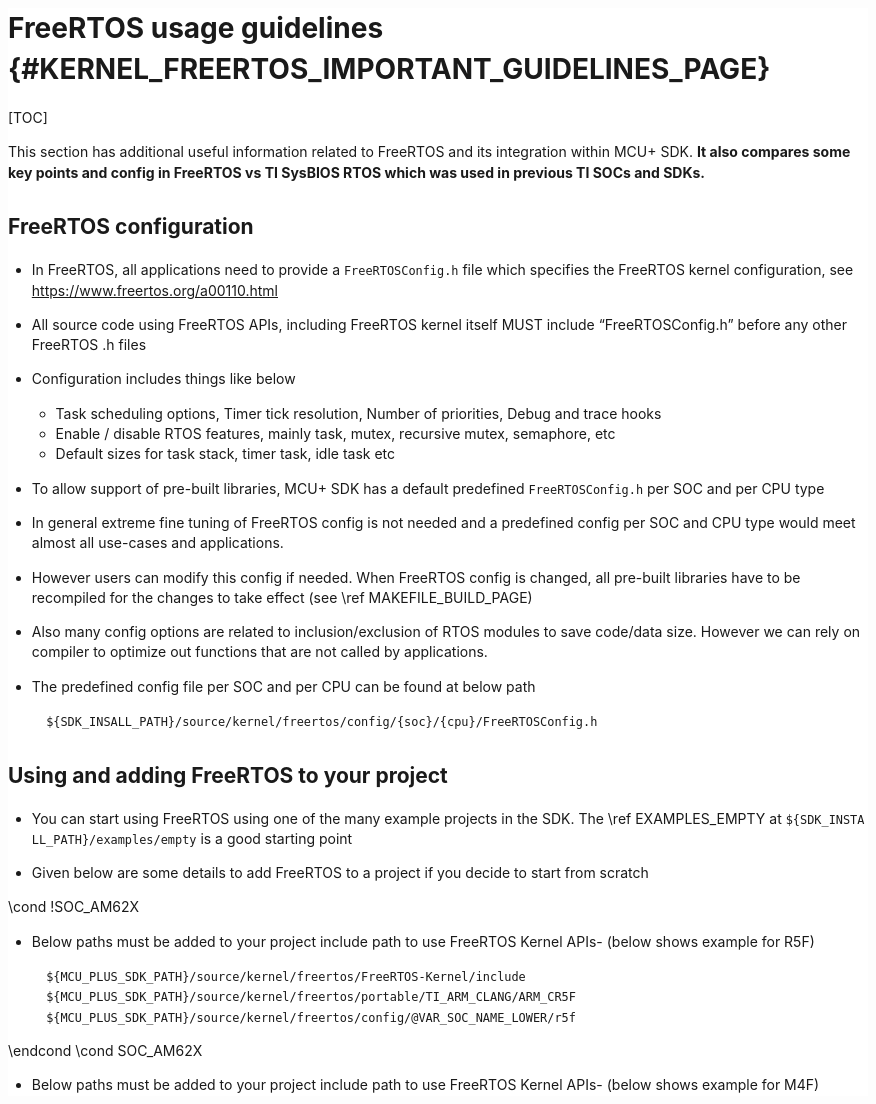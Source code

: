 # FreeRTOS usage guidelines {#KERNEL_FREERTOS_IMPORTANT_GUIDELINES_PAGE}

[TOC]

This section has additional useful information related to FreeRTOS and its integration within MCU+ SDK.
**It also compares some key points and config in FreeRTOS vs TI SysBIOS RTOS which was used in previous TI SOCs and SDKs.**

## FreeRTOS configuration

- In FreeRTOS, all applications need to provide a `FreeRTOSConfig.h` file which specifies the FreeRTOS kernel configuration, see
https://www.freertos.org/a00110.html
- All source code using FreeRTOS APIs, including FreeRTOS kernel itself MUST include “FreeRTOSConfig.h” before any other FreeRTOS .h files
- Configuration includes things like below
  - Task scheduling options, Timer tick resolution, Number of priorities, Debug and trace hooks
  - Enable / disable RTOS features, mainly task, mutex, recursive mutex, semaphore, etc
  - Default sizes for task stack, timer task, idle task etc
- To allow support of pre-built libraries, MCU+ SDK has a default predefined `FreeRTOSConfig.h` per SOC and per CPU type
- In general extreme fine tuning of FreeRTOS config is not needed and a predefined config per SOC and CPU type would meet almost all use-cases and applications.
- However users can modify this config if needed. When FreeRTOS config is changed, all pre-built libraries have to be recompiled for the changes to take effect (see \ref MAKEFILE_BUILD_PAGE)
- Also many config options are related to inclusion/exclusion of RTOS modules to save code/data size. However we can rely on compiler to optimize out functions that are not called by applications.
- The predefined config file per SOC and per CPU can be found at below path

        ${SDK_INSALL_PATH}/source/kernel/freertos/config/{soc}/{cpu}/FreeRTOSConfig.h

## Using and adding FreeRTOS to your project
- You can start using FreeRTOS using one of the many example projects in the SDK. The \ref EXAMPLES_EMPTY at
    `${SDK_INSTALL_PATH}/examples/empty` is a good starting point

- Given below are some details to add FreeRTOS to a project if you decide to start from scratch

\cond !SOC_AM62X
- Below paths must be added to your project include path to use FreeRTOS Kernel APIs- (below shows example for R5F)

        ${MCU_PLUS_SDK_PATH}/source/kernel/freertos/FreeRTOS-Kernel/include
        ${MCU_PLUS_SDK_PATH}/source/kernel/freertos/portable/TI_ARM_CLANG/ARM_CR5F
        ${MCU_PLUS_SDK_PATH}/source/kernel/freertos/config/@VAR_SOC_NAME_LOWER/r5f
\endcond
\cond SOC_AM62X
- Below paths must be added to your project include path to use FreeRTOS Kernel APIs- (below shows example for M4F)
